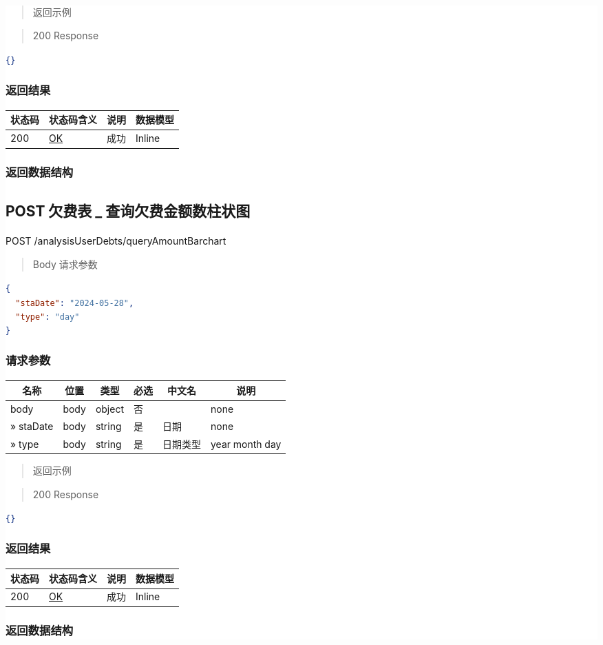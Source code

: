 > 返回示例

> 200 Response

```json
{}
```

### 返回结果

|状态码|状态码含义|说明|数据模型|
|---|---|---|---|
|200|[OK](https://tools.ietf.org/html/rfc7231#section-6.3.1)|成功|Inline|

### 返回数据结构

## POST 欠费表 _ 查询欠费金额数柱状图

POST /analysisUserDebts/queryAmountBarchart

> Body 请求参数

```json
{
  "staDate": "2024-05-28",
  "type": "day"
}
```

### 请求参数

|名称|位置|类型|必选|中文名|说明|
|---|---|---|---|---|---|
|body|body|object| 否 ||none|
|» staDate|body|string| 是 | 日期|none|
|» type|body|string| 是 | 日期类型|year month day|

> 返回示例

> 200 Response

```json
{}
```

### 返回结果

|状态码|状态码含义|说明|数据模型|
|---|---|---|---|
|200|[OK](https://tools.ietf.org/html/rfc7231#section-6.3.1)|成功|Inline|

### 返回数据结构

